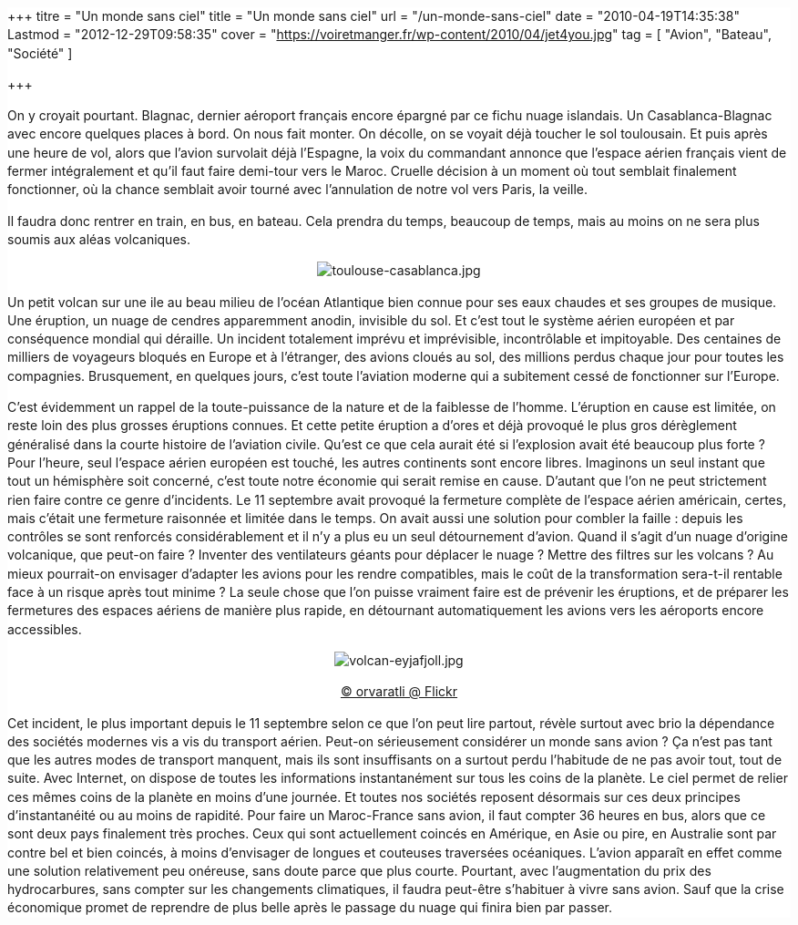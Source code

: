 +++
titre = "Un monde sans ciel"
title = "Un monde sans ciel"
url = "/un-monde-sans-ciel"
date = "2010-04-19T14:35:38"
Lastmod = "2012-12-29T09:58:35"
cover = "https://voiretmanger.fr/wp-content/2010/04/jet4you.jpg"
tag = [ "Avion", "Bateau", "Société" ]

+++

<p>On y croyait pourtant. Blagnac, dernier aéroport français encore épargné par ce fichu nuage islandais. Un Casablanca-Blagnac avec encore quelques places à bord. On nous fait monter. On décolle, on se voyait déjà toucher le sol toulousain. Et puis après une heure de vol, alors que l&rsquo;avion survolait déjà l&rsquo;Espagne, la voix du commandant annonce que l&rsquo;espace aérien français vient de fermer intégralement et qu&rsquo;il faut faire demi-tour vers le Maroc. Cruelle décision à un moment où tout semblait finalement fonctionner, où la chance semblait avoir tourné avec l&rsquo;annulation de notre vol vers Paris, la veille.</p>
<p>Il faudra donc rentrer en train, en bus, en bateau. Cela prendra du temps, beaucoup de temps, mais au moins on ne sera plus soumis aux aléas volcaniques.</p>
<div style="text-align: center;"><img class="aligncenter" src="https://voiretmanger.fr/wp-content/2010/04/toulouse-casablanca.jpg" border="0" alt="toulouse-casablanca.jpg" width="690" height="449" /></div>
<p>Un petit volcan sur une ile au beau milieu de l&rsquo;océan Atlantique bien connue pour ses eaux chaudes et ses groupes de musique. Une éruption, un nuage de cendres apparemment anodin, invisible du sol. Et c&rsquo;est tout le système aérien européen et par conséquence mondial qui déraille. Un incident totalement imprévu et imprévisible, incontrôlable et impitoyable. Des centaines de milliers de voyageurs bloqués en Europe et à l&rsquo;étranger, des avions cloués au sol, des millions perdus chaque jour pour toutes les compagnies. Brusquement, en quelques jours, c&rsquo;est toute l&rsquo;aviation moderne qui a subitement cessé de fonctionner sur l&rsquo;Europe.</p>
<p>C&rsquo;est évidemment un rappel de la toute-puissance de la nature et de la faiblesse de l&rsquo;homme. L&rsquo;éruption en cause est limitée, on reste loin des plus grosses éruptions connues. Et cette petite éruption a d&rsquo;ores et déjà provoqué le plus gros dérèglement généralisé dans la courte histoire de l&rsquo;aviation civile. Qu&rsquo;est ce que cela aurait été si l&rsquo;explosion avait été beaucoup plus forte ? Pour l&rsquo;heure, seul l&rsquo;espace aérien européen est touché, les autres continents sont encore libres. Imaginons un seul instant que tout un hémisphère soit concerné, c&rsquo;est toute notre économie qui serait remise en cause. D&rsquo;autant que l&rsquo;on ne peut strictement rien faire contre ce genre d&rsquo;incidents. Le 11 septembre avait provoqué la fermeture complète de l&rsquo;espace aérien américain, certes, mais c&rsquo;était une fermeture raisonnée et limitée dans le temps. On avait aussi une solution pour combler la faille : depuis les contrôles se sont renforcés considérablement et il n&rsquo;y a plus eu un seul détournement d&rsquo;avion. Quand il s&rsquo;agit d&rsquo;un nuage d&rsquo;origine volcanique, que peut-on faire ? Inventer des ventilateurs géants pour déplacer le nuage ? Mettre des filtres sur les volcans ? Au mieux pourrait-on envisager d&rsquo;adapter les avions pour les rendre compatibles, mais le coût de la transformation sera-t-il rentable face à un risque après tout minime ? La seule chose que l&rsquo;on puisse vraiment faire est de prévenir les éruptions, et de préparer les fermetures des espaces aériens de manière plus rapide, en détournant automatiquement les avions vers les aéroports encore accessibles.</p>
<div style="text-align: center;"><img class="aligncenter" src="https://voiretmanger.fr/wp-content/2010/04/volcan-eyjafjoll.jpg" border="0" alt="volcan-eyjafjoll.jpg" width="690" height="461" /></div>
<p style="text-align: center;"><a href="http://www.flickr.com/photos/orvaratli/4528090113/">© orvaratli @ Flickr</a></p>
<p>Cet incident, le plus important depuis le 11 septembre selon ce que l&rsquo;on peut lire partout, révèle surtout avec brio la dépendance des sociétés modernes vis a vis du transport aérien. Peut-on sérieusement considérer un monde sans avion ? Ça n&rsquo;est pas tant que les autres modes de transport manquent, mais ils sont insuffisants on a surtout perdu l&rsquo;habitude de ne pas avoir tout, tout de suite. Avec Internet, on dispose de toutes les informations instantanément sur tous les coins de la planète. Le ciel permet de relier ces mêmes coins de la planète en moins d&rsquo;une journée. Et toutes nos sociétés reposent désormais sur ces deux principes d&rsquo;instantanéité ou au moins de rapidité. Pour faire un Maroc-France sans avion, il faut compter 36 heures en bus, alors que ce sont deux pays finalement très proches. Ceux qui sont actuellement coincés en Amérique, en Asie ou pire, en Australie sont par contre bel et bien coincés, à moins d&rsquo;envisager de longues et couteuses traversées océaniques. L&rsquo;avion apparaît en effet comme une solution relativement peu onéreuse, sans doute parce que plus courte. Pourtant, avec l&rsquo;augmentation du prix des hydrocarbures, sans compter sur les changements climatiques, il faudra peut-être s&rsquo;habituer à vivre sans avion. Sauf que la crise économique promet de reprendre de plus belle après le passage du nuage qui finira bien par passer.</p>